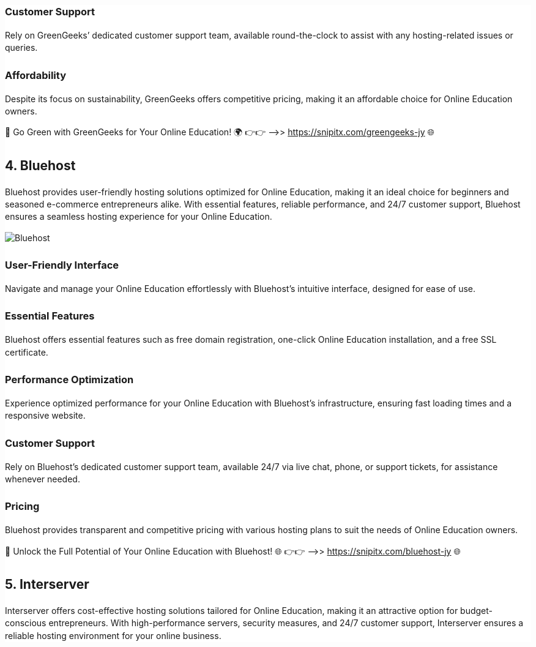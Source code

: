 ### Customer Support
Rely on GreenGeeks’ dedicated customer support team, available round-the-clock to assist with any hosting-related issues or queries.

### Affordability
Despite its focus on sustainability, GreenGeeks offers competitive pricing, making it an affordable choice for Online Education owners.

🌿 Go Green with GreenGeeks for Your Online Education! 🌍
👉👉 -->> https://snipitx.com/greengeeks-jy 🌐

## 4. Bluehost

Bluehost provides user-friendly hosting solutions optimized for Online Education, making it an ideal choice for beginners and seasoned e-commerce entrepreneurs alike. With essential features, reliable performance, and 24/7 customer support, Bluehost ensures a seamless hosting experience for your Online Education.

![Bluehost](https://i.imgur.com/PasFF9E.jpeg "Bluehost Hosting")

### User-Friendly Interface
Navigate and manage your Online Education effortlessly with Bluehost’s intuitive interface, designed for ease of use.

### Essential Features
Bluehost offers essential features such as free domain registration, one-click Online Education installation, and a free SSL certificate.

### Performance Optimization
Experience optimized performance for your Online Education with Bluehost’s infrastructure, ensuring fast loading times and a responsive website.

### Customer Support
Rely on Bluehost’s dedicated customer support team, available 24/7 via live chat, phone, or support tickets, for assistance whenever needed.

### Pricing
Bluehost provides transparent and competitive pricing with various hosting plans to suit the needs of Online Education owners.

🚀 Unlock the Full Potential of Your Online Education with Bluehost! 🌐
👉👉 -->> https://snipitx.com/bluehost-jy 🌐

## 5. Interserver

Interserver offers cost-effective hosting solutions tailored for Online Education, making it an attractive option for budget-conscious entrepreneurs. With high-performance servers, security measures, and 24/7 customer support, Interserver ensures a reliable hosting environment for your online business.

